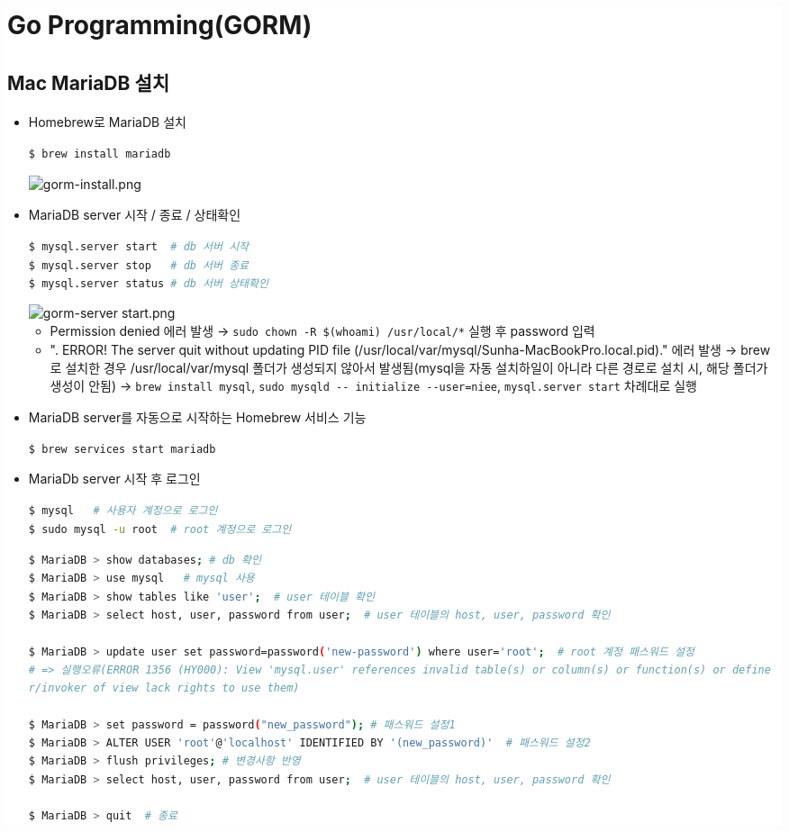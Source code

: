 # Go Programming(GORM)

## **Mac MariaDB 설치**

+ Homebrew로 MariaDB 설치

  ```bash
  $ brew install mariadb
  ```

  <img src="https://user-images.githubusercontent.com/33214969/146696138-dc245a90-49fa-4274-ab3d-61bb3ef0feed.png" alt="gorm-install.png" width="70%;" />

+ MariaDB server 시작 / 종료 / 상태확인

  ```bash
  $ mysql.server start  # db 서버 시작
  $ mysql.server stop   # db 서버 종료
  $ mysql.server status # db 서버 상태확인
  ```

  <img src="https://user-images.githubusercontent.com/33214969/146696145-c64eab27-9d56-4055-a062-5f0217a4213f.png" alt="gorm-server start.png" width="70%;" />

  + Permission denied 에러 발생 → `sudo chown -R $(whoami) /usr/local/*` 실행 후 password 입력
  + ". ERROR! The server quit without updating PID file (/usr/local/var/mysql/Sunha-MacBookPro.local.pid)." 에러 발생 → brew로 설치한 경우 /usr/local/var/mysql 폴더가 생성되지 않아서 발생됨(mysql을 자동 설치하일이 아니라 다른 경로로 설치 시, 해당 폴더가 생성이 안됨) → `brew install mysql`, `sudo mysqld -- initialize --user=niee`, `mysql.server start` 차례대로 실행

+ MariaDB server를 자동으로 시작하는 Homebrew 서비스 기능

  ```bash
  $ brew services start mariadb
  ```

+ MariaDb server 시작 후 로그인

  ```bash
  $ mysql   # 사용자 계정으로 로그인
  $ sudo mysql -u root  # root 계정으로 로그인
  ```

  ```bash
  $ MariaDB > show databases; # db 확인
  $ MariaDB > use mysql   # mysql 사용
  $ MariaDB > show tables like 'user';  # user 테이블 확인
  $ MariaDB > select host, user, password from user;  # user 테이블의 host, user, password 확인
  
  $ MariaDB > update user set password=password('new-password') where user='root';  # root 계정 패스워드 설정
  # => 실행오류(ERROR 1356 (HY000): View 'mysql.user' references invalid table(s) or column(s) or function(s) or definer/invoker of view lack rights to use them)
  
  $ MariaDB > set password = password("new_password"); # 패스워드 설정1
  $ MariaDB > ALTER USER 'root'@'localhost' IDENTIFIED BY '(new_password)'  # 패스워드 설정2
  $ MariaDB > flush privileges; # 변경사항 반영
  $ MariaDB > select host, user, password from user;  # user 테이블의 host, user, password 확인
  
  $ MariaDB > quit  # 종료
  ```
